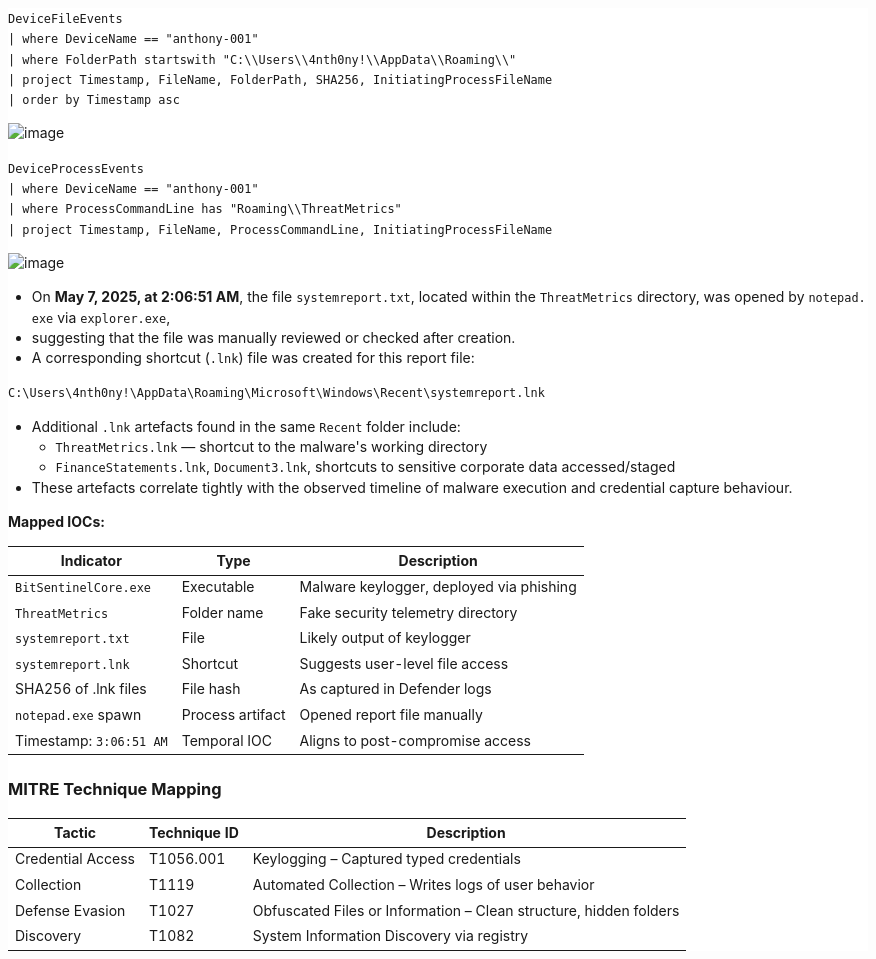 ``` KQL USED
DeviceFileEvents
| where DeviceName == "anthony-001"
| where FolderPath startswith "C:\\Users\\4nth0ny!\\AppData\\Roaming\\"
| project Timestamp, FileName, FolderPath, SHA256, InitiatingProcessFileName
| order by Timestamp asc
```
![image](https://github.com/user-attachments/assets/561c726e-7348-4489-ac1a-ebddb66fc4bd)

```
DeviceProcessEvents
| where DeviceName == "anthony-001"
| where ProcessCommandLine has "Roaming\\ThreatMetrics"
| project Timestamp, FileName, ProcessCommandLine, InitiatingProcessFileName
```
![image](https://github.com/user-attachments/assets/94433baf-8669-42b2-b73e-993188464f21)

- On **May 7, 2025, at 2:06:51 AM**, the file `systemreport.txt`, located within the `ThreatMetrics` directory, was opened by `notepad.exe` via `explorer.exe`,
- suggesting that the file was manually reviewed or checked after creation.
- A corresponding shortcut (`.lnk`) file was created for this report file:
```
C:\Users\4nth0ny!\AppData\Roaming\Microsoft\Windows\Recent\systemreport.lnk
```

- Additional `.lnk` artefacts found in the same `Recent` folder include:
    - `ThreatMetrics.lnk` — shortcut to the malware's working directory
    - `FinanceStatements.lnk`, `Document3.lnk`, shortcuts to sensitive corporate data accessed/staged
- These artefacts correlate tightly with the observed timeline of malware execution and credential capture behaviour.

**Mapped IOCs:**

| **Indicator** | **Type** | **Description** |
| --- | --- | --- |
| `BitSentinelCore.exe` | Executable | Malware keylogger, deployed via phishing |
| `ThreatMetrics` | Folder name | Fake security telemetry directory |
| `systemreport.txt` | File | Likely output of keylogger |
| `systemreport.lnk` | Shortcut | Suggests user-level file access |
| SHA256 of .lnk files | File hash | As captured in Defender logs |
| `notepad.exe` spawn | Process artifact | Opened report file manually |
| Timestamp: `3:06:51 AM` | Temporal IOC | Aligns to post-compromise access |

### MITRE Technique Mapping

| Tactic | Technique ID | Description |
| --- | --- | --- |
| Credential Access | T1056.001 | Keylogging – Captured typed credentials |
| Collection | T1119 | Automated Collection – Writes logs of user behavior |
| Defense Evasion | T1027 | Obfuscated Files or Information – Clean structure, hidden folders |
| Discovery | T1082 | System Information Discovery via registry |
